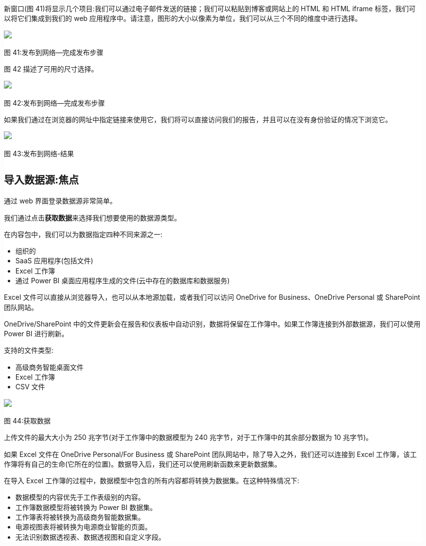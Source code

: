 新窗口(图 41)将显示几个项目:我们可以通过电子邮件发送的链接；我们可以粘贴到博客或网站上的 HTML 和 HTML iframe 标签，我们可以将它们集成到我们的 web 应用程序中。请注意，图形的大小以像素为单位，我们可以从三个不同的维度中进行选择。

![](../Images/image050.png)

图 41:发布到网络—完成发布步骤

图 42 描述了可用的尺寸选择。

![](../Images/image051.png)

图 42:发布到网络—完成发布步骤

如果我们通过在浏览器的网址中指定链接来使用它，我们将可以直接访问我们的报告，并且可以在没有身份验证的情况下浏览它。

![](../Images/image052.png)

图 43:发布到网络-结果

## 导入数据源:焦点

通过 web 界面登录数据源非常简单。

我们通过点击**获取数据**来选择我们想要使用的数据源类型。

在内容包中，我们可以为数据指定四种不同来源之一:

*   组织的
*   SaaS 应用程序(包括文件)
*   Excel 工作簿
*   通过 Power BI 桌面应用程序生成的文件(云中存在的数据库和数据服务)

Excel 文件可以直接从浏览器导入，也可以从本地源加载，或者我们可以访问 OneDrive for Business、OneDrive Personal 或 SharePoint 团队网站。

OneDrive/SharePoint 中的文件更新会在报告和仪表板中自动识别，数据将保留在工作簿中。如果工作簿连接到外部数据源，我们可以使用 Power BI 进行刷新。

支持的文件类型:

*   高级商务智能桌面文件
*   Excel 工作簿
*   CSV 文件

![](../Images/image053.jpg)

图 44:获取数据

上传文件的最大大小为 250 兆字节(对于工作簿中的数据模型为 240 兆字节，对于工作簿中的其余部分数据为 10 兆字节)。

如果 Excel 文件在 OneDrive Personal/For Business 或 SharePoint 团队网站中，除了导入之外，我们还可以连接到 Excel 工作簿，该工作簿将有自己的生命(它所在的位置)。数据导入后，我们还可以使用刷新函数来更新数据集。

在导入 Excel 工作簿的过程中，数据模型中包含的所有内容都将转换为数据集。在这种特殊情况下:

*   数据模型的内容优先于工作表级别的内容。
*   工作簿数据模型将被转换为 Power BI 数据集。
*   工作簿表将被转换为高级商务智能数据集。
*   电源视图表将被转换为电源商业智能的页面。
*   无法识别数据透视表、数据透视图和自定义字段。
